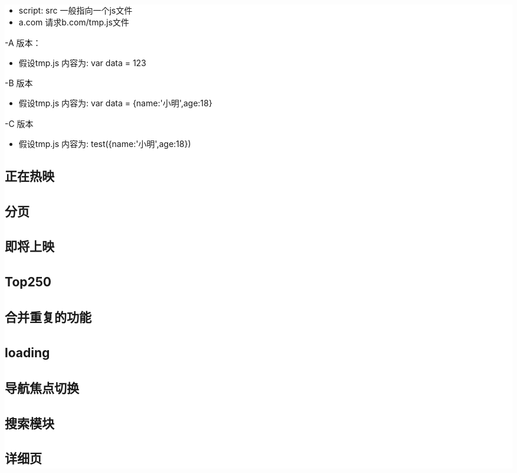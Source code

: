 - script: src 一般指向一个js文件
- a.com 请求b.com/tmp.js文件

-A 版本：
- 假设tmp.js 内容为: var data = 123
<script src="b.com/tmp.js"></script>
<script>
    console.log(data)
</script>

-B 版本
- 假设tmp.js 内容为: var data = {name:'小明',age:18}
<script src="b.com/tmp.js"></script>
<script>
    console.log(data)
</script>

-C 版本
- 假设tmp.js 内容为:  test({name:'小明',age:18})
<script>
    function test(data){
        console.log(data)
    }
</script>
<script src="b.com/tmp.js"></script>

## 正在热映

## 分页

## 即将上映

## Top250


## 合并重复的功能





## loading

## 导航焦点切换
## 搜索模块
## 详细页

